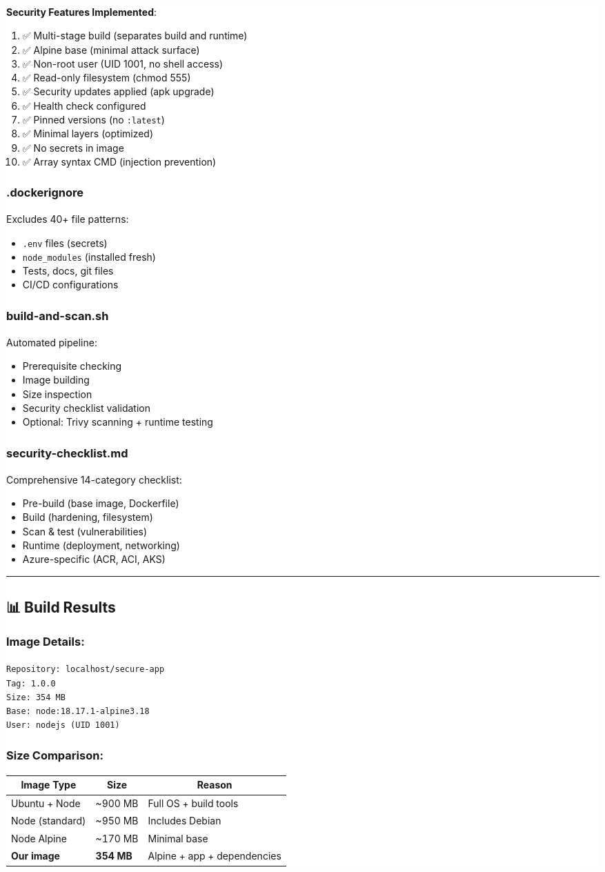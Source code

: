 **Security Features Implemented**:
1. ✅ Multi-stage build (separates build and runtime)
2. ✅ Alpine base (minimal attack surface)
3. ✅ Non-root user (UID 1001, no shell access)
4. ✅ Read-only filesystem (chmod 555)
5. ✅ Security updates applied (apk upgrade)
6. ✅ Health check configured
7. ✅ Pinned versions (no `:latest`)
8. ✅ Minimal layers (optimized)
9. ✅ No secrets in image
10. ✅ Array syntax CMD (injection prevention)

### **.dockerignore**
Excludes 40+ file patterns:
- `.env` files (secrets)
- `node_modules` (installed fresh)
- Tests, docs, git files
- CI/CD configurations

### **build-and-scan.sh**
Automated pipeline:
- Prerequisite checking
- Image building
- Size inspection
- Security checklist validation
- Optional: Trivy scanning + runtime testing

### **security-checklist.md**
Comprehensive 14-category checklist:
- Pre-build (base image, Dockerfile)
- Build (hardening, filesystem)
- Scan & test (vulnerabilities)
- Runtime (deployment, networking)
- Azure-specific (ACR, ACI, AKS)

---

## 📊 Build Results

### **Image Details**:
```
Repository: localhost/secure-app
Tag: 1.0.0
Size: 354 MB
Base: node:18.17.1-alpine3.18
User: nodejs (UID 1001)
```

### **Size Comparison**:
| Image Type | Size | Reason |
|------------|------|--------|
| Ubuntu + Node | ~900 MB | Full OS + build tools |
| Node (standard) | ~950 MB | Includes Debian |
| Node Alpine | ~170 MB | Minimal base |
| **Our image** | **354 MB** | Alpine + app + dependencies |
